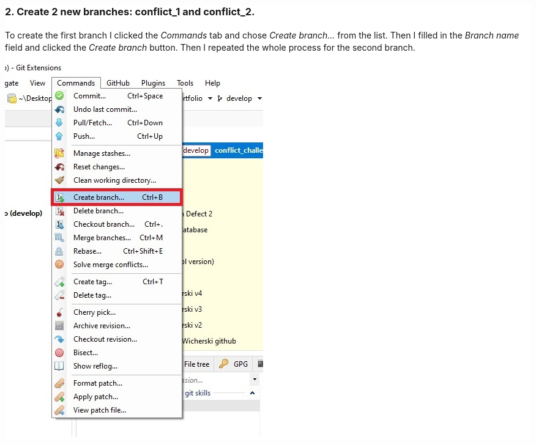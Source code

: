 ### 2. Create 2 new branches: conflict_1 and conflict_2.

To create the first branch I clicked the *Commands* tab and chose *Create branch...* from the list. Then I filled in the
*Branch name* field and clicked the *Create branch* button. Then I repeated the whole process for the second branch.

![](Images/2a.jpg)
